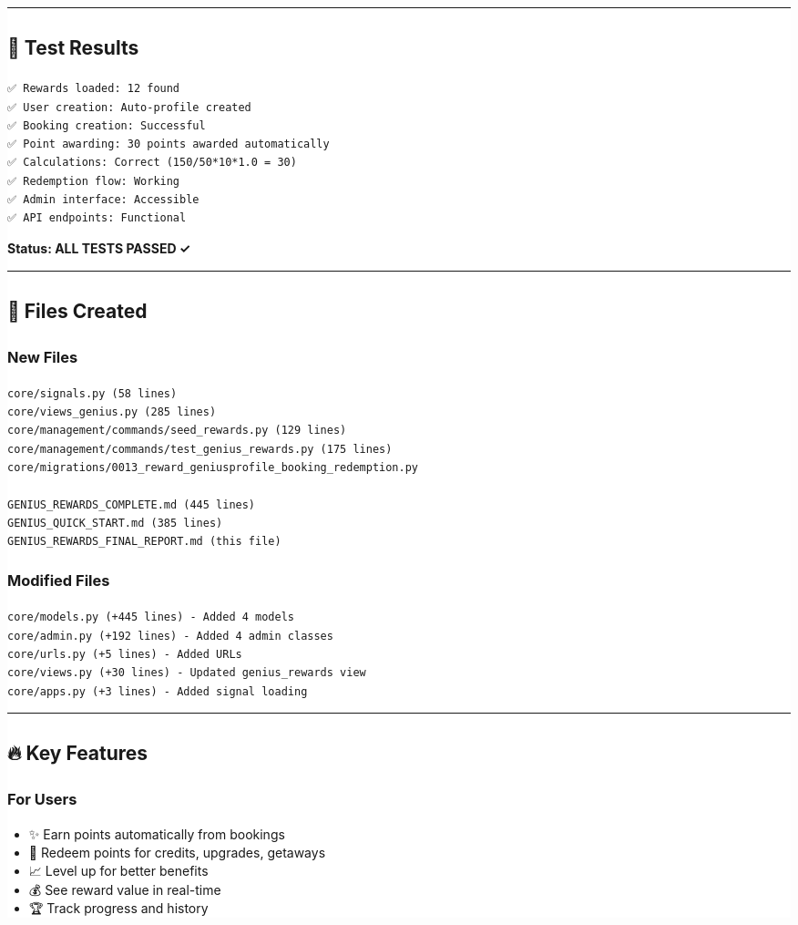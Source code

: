 
---

## 🧪 Test Results

```
✅ Rewards loaded: 12 found
✅ User creation: Auto-profile created
✅ Booking creation: Successful
✅ Point awarding: 30 points awarded automatically
✅ Calculations: Correct (150/50*10*1.0 = 30)
✅ Redemption flow: Working
✅ Admin interface: Accessible
✅ API endpoints: Functional
```

**Status: ALL TESTS PASSED ✓**

---

## 📁 Files Created

### New Files

```
core/signals.py (58 lines)
core/views_genius.py (285 lines)
core/management/commands/seed_rewards.py (129 lines)
core/management/commands/test_genius_rewards.py (175 lines)
core/migrations/0013_reward_geniusprofile_booking_redemption.py

GENIUS_REWARDS_COMPLETE.md (445 lines)
GENIUS_QUICK_START.md (385 lines)
GENIUS_REWARDS_FINAL_REPORT.md (this file)
```

### Modified Files

```
core/models.py (+445 lines) - Added 4 models
core/admin.py (+192 lines) - Added 4 admin classes
core/urls.py (+5 lines) - Added URLs
core/views.py (+30 lines) - Updated genius_rewards view
core/apps.py (+3 lines) - Added signal loading
```

---

## 🔥 Key Features

### For Users

- ✨ Earn points automatically from bookings
- 🎁 Redeem points for credits, upgrades, getaways
- 📈 Level up for better benefits
- 💰 See reward value in real-time
- 🏆 Track progress and history
